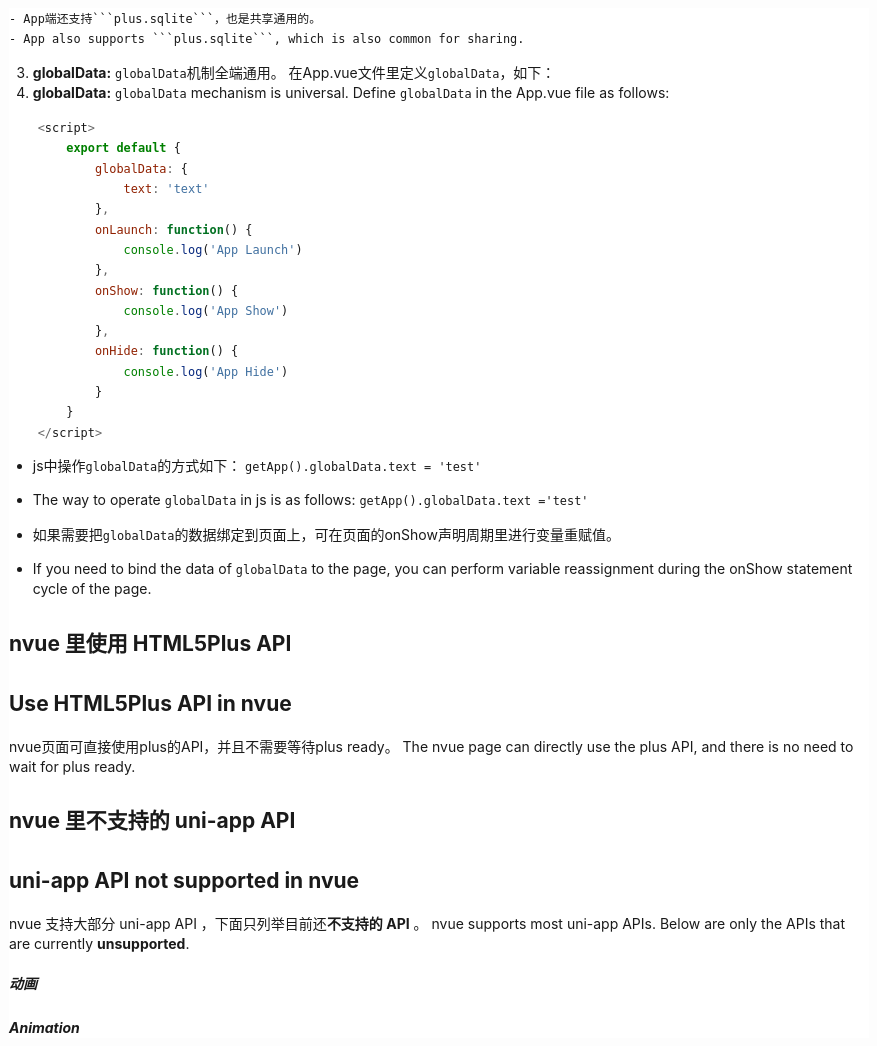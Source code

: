 	- App端还支持```plus.sqlite```，也是共享通用的。
	- App also supports ```plus.sqlite```, which is also common for sharing.

3. **globalData:** ```globalData```机制全端通用。 在App.vue文件里定义```globalData```，如下：
3. **globalData:** ```globalData``` mechanism is universal. Define ```globalData``` in the App.vue file as follows:

```javascript
	<script>  
	    export default {  
	        globalData: {  
	            text: 'text'  
	        },  
	        onLaunch: function() {  
	            console.log('App Launch')  
	        },  
	        onShow: function() {  
	            console.log('App Show')  
	        },  
	        onHide: function() {  
	            console.log('App Hide')  
	        }  
	    }  
	</script>
```


- js中操作```globalData```的方式如下： ```getApp().globalData.text = 'test'```
- The way to operate ```globalData``` in js is as follows: ```getApp().globalData.text ='test'```

- 如果需要把```globalData```的数据绑定到页面上，可在页面的onShow声明周期里进行变量重赋值。
- If you need to bind the data of ```globalData``` to the page, you can perform variable reassignment during the onShow statement cycle of the page.





## nvue 里使用 HTML5Plus API
## Use HTML5Plus API in nvue

nvue页面可直接使用plus的API，并且不需要等待plus ready。
The nvue page can directly use the plus API, and there is no need to wait for plus ready.

## nvue 里不支持的 uni-app API
## uni-app API not supported in nvue

nvue 支持大部分 uni-app API ，下面只列举目前还**不支持的 API** 。
nvue supports most uni-app APIs. Below are only the APIs that are currently **unsupported**.


##### 动画
##### Animation
